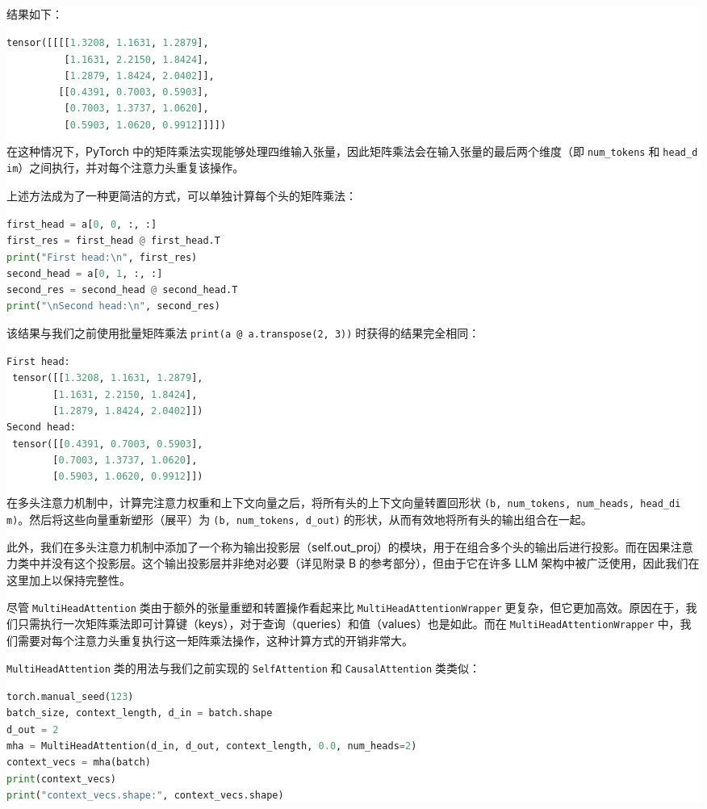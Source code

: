 结果如下：

```python
tensor([[[[1.3208, 1.1631, 1.2879],
          [1.1631, 2.2150, 1.8424],
          [1.2879, 1.8424, 2.0402]],
         [[0.4391, 0.7003, 0.5903],
          [0.7003, 1.3737, 1.0620],
          [0.5903, 1.0620, 0.9912]]]])
```

在这种情况下，PyTorch 中的矩阵乘法实现能够处理四维输入张量，因此矩阵乘法会在输入张量的最后两个维度（即 `num_tokens` 和 `head_dim`）之间执行，并对每个注意力头重复该操作。

上述方法成为了一种更简洁的方式，可以单独计算每个头的矩阵乘法：

```python
first_head = a[0, 0, :, :]
first_res = first_head @ first_head.T
print("First head:\n", first_res)
second_head = a[0, 1, :, :]
second_res = second_head @ second_head.T
print("\nSecond head:\n", second_res)
```

该结果与我们之前使用批量矩阵乘法 `print(a @ a.transpose(2, 3))` 时获得的结果完全相同：

```python
First head:
 tensor([[1.3208, 1.1631, 1.2879],
        [1.1631, 2.2150, 1.8424],
        [1.2879, 1.8424, 2.0402]])
Second head:
 tensor([[0.4391, 0.7003, 0.5903],
        [0.7003, 1.3737, 1.0620],
        [0.5903, 1.0620, 0.9912]])
```

在多头注意力机制中，计算完注意力权重和上下文向量之后，将所有头的上下文向量转置回形状 `(b, num_tokens, num_heads, head_dim)`。然后将这些向量重新塑形（展平）为 `(b, num_tokens, d_out)` 的形状，从而有效地将所有头的输出组合在一起。

此外，我们在多头注意力机制中添加了一个称为输出投影层（self.out_proj）的模块，用于在组合多个头的输出后进行投影。而在因果注意力类中并没有这个投影层。这个输出投影层并非绝对必要（详见附录 B 的参考部分），但由于它在许多 LLM 架构中被广泛使用，因此我们在这里加上以保持完整性。

尽管 `MultiHeadAttention` 类由于额外的张量重塑和转置操作看起来比 `MultiHeadAttentionWrapper` 更复杂，但它更加高效。原因在于，我们只需执行一次矩阵乘法即可计算键（keys），对于查询（queries）和值（values）也是如此。而在 `MultiHeadAttentionWrapper` 中，我们需要对每个注意力头重复执行这一矩阵乘法操作，这种计算方式的开销非常大。

`MultiHeadAttention` 类的用法与我们之前实现的 `SelfAttention` 和 `CausalAttention` 类类似：

```python
torch.manual_seed(123)
batch_size, context_length, d_in = batch.shape
d_out = 2
mha = MultiHeadAttention(d_in, d_out, context_length, 0.0, num_heads=2)
context_vecs = mha(batch)
print(context_vecs)
print("context_vecs.shape:", context_vecs.shape)
```
